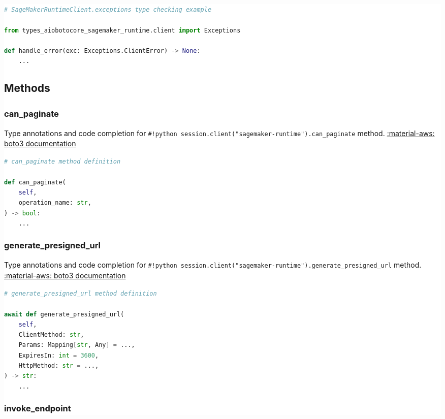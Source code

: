 ```python
# SageMakerRuntimeClient.exceptions type checking example

from types_aiobotocore_sagemaker_runtime.client import Exceptions

def handle_error(exc: Exceptions.ClientError) -> None:
    ...
```


## Methods


### can\_paginate



Type annotations and code completion for `#!python session.client("sagemaker-runtime").can_paginate` method.
[:material-aws: boto3 documentation](https://boto3.amazonaws.com/v1/documentation/api/latest/reference/services/sagemaker-runtime.html#SageMakerRuntime.Client)

```python
# can_paginate method definition

def can_paginate(
    self,
    operation_name: str,
) -> bool:
    ...
```


### generate\_presigned\_url



Type annotations and code completion for `#!python session.client("sagemaker-runtime").generate_presigned_url` method.
[:material-aws: boto3 documentation](https://boto3.amazonaws.com/v1/documentation/api/latest/reference/services/sagemaker-runtime.html#SageMakerRuntime.Client)

```python
# generate_presigned_url method definition

await def generate_presigned_url(
    self,
    ClientMethod: str,
    Params: Mapping[str, Any] = ...,
    ExpiresIn: int = 3600,
    HttpMethod: str = ...,
) -> str:
    ...
```


### invoke\_endpoint
